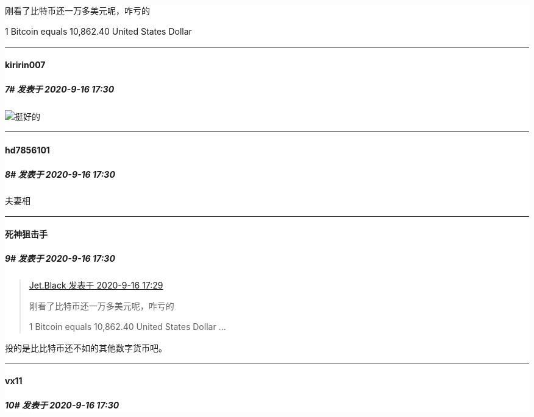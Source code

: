 


刚看了比特币还一万多美元呢，咋亏的


1 Bitcoin equals 10,862.40 United States Dollar







-----

####  kiririn007  
##### 7#       发表于 2020-9-16 17:30



<img src="https://static.saraba1st.com/image/smiley/face2017/031.png" referrerpolicy="no-referrer">挺好的







-----

####  hd7856101  
##### 8#       发表于 2020-9-16 17:30




夫妻相







-----

####  死神狙击手  
##### 9#       发表于 2020-9-16 17:30



<blockquote><a href="httphttps://bbs.saraba1st.com/2b/forum.php?mod=redirect&amp;goto=findpost&amp;pid=48755272&amp;ptid=1960191" target="_blank">Jet.Black 发表于 2020-9-16 17:29</a>

刚看了比特币还一万多美元呢，咋亏的


1 Bitcoin equals 10,862.40 United States Dollar ...</blockquote>
投的是比比特币还不如的其他数字货币吧。







-----

####  vx11  
##### 10#       发表于 2020-9-16 17:30
